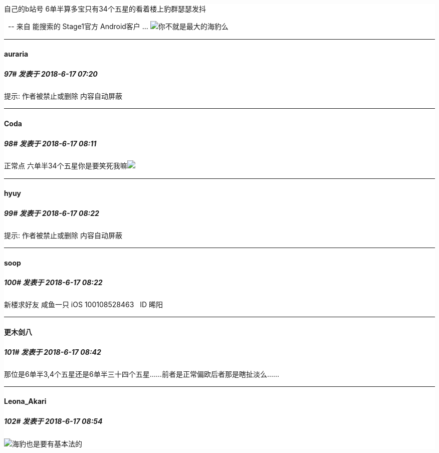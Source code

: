 自己的b站号 6单半算多宝只有34个五星的看着楼上豹群瑟瑟发抖


  -- 来自 能搜索的 Stage1官方 Android客户 ...</blockquote>
<img src="https://static.saraba1st.com/image/smiley/carton2017/019.png" referrerpolicy="no-referrer">你不就是最大的海豹么


*****

####  auraria  
##### 97#       发表于 2018-6-17 07:20

提示: 作者被禁止或删除 内容自动屏蔽


*****

####  Coda  
##### 98#       发表于 2018-6-17 08:11


正常点 六单半34个五星你是要笑死我嘛<img src="https://static.saraba1st.com/image/smiley/face2017/066.png" referrerpolicy="no-referrer">


*****

####  hyuy  
##### 99#       发表于 2018-6-17 08:22

提示: 作者被禁止或删除 内容自动屏蔽


*****

####  soop  
##### 100#       发表于 2018-6-17 08:22


新楼求好友 咸鱼一只
iOS 100108528463   ID 晞阳


*****

####  更木剑八  
##### 101#       发表于 2018-6-17 08:42


那位是6单半3,4个五星还是6单半三十四个五星……前者是正常偏欧后者那是瞎扯淡么……


*****

####  Leona_Akari  
##### 102#       发表于 2018-6-17 08:54


<img src="https://static.saraba1st.com/image/smiley/face2017/067.png" referrerpolicy="no-referrer">海豹也是要有基本法的
